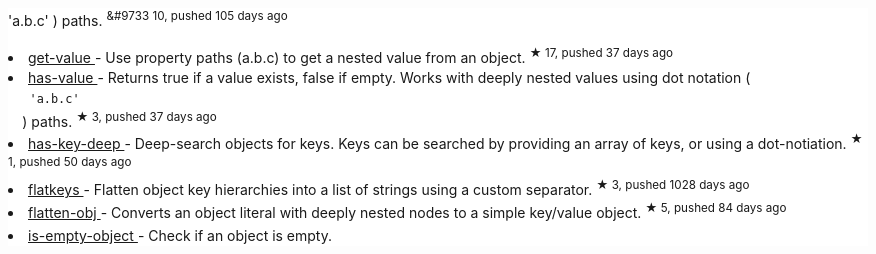    'a.b.c'
  </code>
  ) paths.
  <sup>
   &#9733 10, pushed 105 days ago
  </sup>
 </li>
 <li>
  <a href="https://github.com/jonschlinkert/get-value">
   get-value
  </a>
  - Use property paths (a.b.c) to get a nested value from an object.
  <sup>
   &#9733 17, pushed 37 days ago
  </sup>
 </li>
 <li>
  <a href="https://github.com/jonschlinkert/has-value">
   has-value
  </a>
  - Returns true if a value exists, false if empty. Works with deeply nested values using dot notation (
  <code>
   'a.b.c'
  </code>
  ) paths.
  <sup>
   &#9733 3, pushed 37 days ago
  </sup>
 </li>
 <li>
  <a href="https://github.com/ryanaghdam/has-key-deep">
   has-key-deep
  </a>
  - Deep-search objects for keys. Keys can be searched by providing an array of keys, or using a dot-notiation.
  <sup>
   &#9733 1, pushed 50 days ago
  </sup>
 </li>
 <li>
  <a href="https://github.com/ricardobeat/flatkeys">
   flatkeys
  </a>
  - Flatten object key hierarchies into a list of strings using a custom separator.
  <sup>
   &#9733 3, pushed 1028 days ago
  </sup>
 </li>
 <li>
  <a href="https://github.com/watson/flatten-obj">
   flatten-obj
  </a>
  - Converts an object literal with deeply nested nodes to a simple key/value object.
  <sup>
   &#9733 5, pushed 84 days ago
  </sup>
 </li>
 <li>
  <a href="https://github.com/gummesson/is-empty-object">
   is-empty-object
  </a>
  - Check if an object is empty.
  <sup>